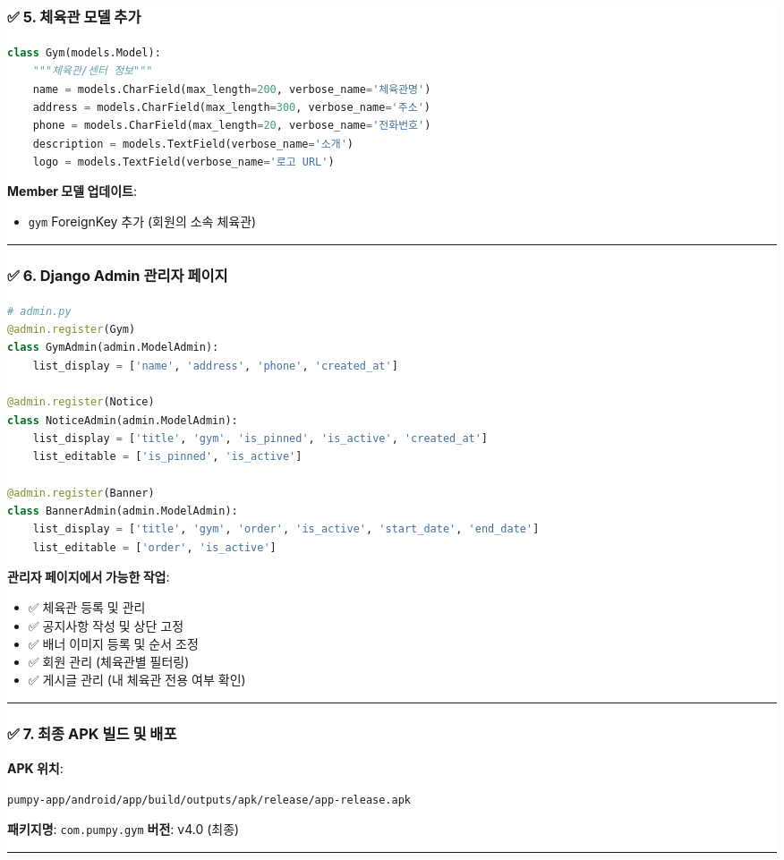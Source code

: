 
### ✅ 5. 체육관 모델 추가
```python
class Gym(models.Model):
    """체육관/센터 정보"""
    name = models.CharField(max_length=200, verbose_name='체육관명')
    address = models.CharField(max_length=300, verbose_name='주소')
    phone = models.CharField(max_length=20, verbose_name='전화번호')
    description = models.TextField(verbose_name='소개')
    logo = models.TextField(verbose_name='로고 URL')
```

**Member 모델 업데이트**:
- `gym` ForeignKey 추가 (회원의 소속 체육관)

---

### ✅ 6. Django Admin 관리자 페이지
```python
# admin.py
@admin.register(Gym)
class GymAdmin(admin.ModelAdmin):
    list_display = ['name', 'address', 'phone', 'created_at']

@admin.register(Notice)
class NoticeAdmin(admin.ModelAdmin):
    list_display = ['title', 'gym', 'is_pinned', 'is_active', 'created_at']
    list_editable = ['is_pinned', 'is_active']

@admin.register(Banner)
class BannerAdmin(admin.ModelAdmin):
    list_display = ['title', 'gym', 'order', 'is_active', 'start_date', 'end_date']
    list_editable = ['order', 'is_active']
```

**관리자 페이지에서 가능한 작업**:
- ✅ 체육관 등록 및 관리
- ✅ 공지사항 작성 및 상단 고정
- ✅ 배너 이미지 등록 및 순서 조정
- ✅ 회원 관리 (체육관별 필터링)
- ✅ 게시글 관리 (내 체육관 전용 여부 확인)

---

### ✅ 7. 최종 APK 빌드 및 배포
**APK 위치**: 
```
pumpy-app/android/app/build/outputs/apk/release/app-release.apk
```

**패키지명**: `com.pumpy.gym`
**버전**: v4.0 (최종)

---
